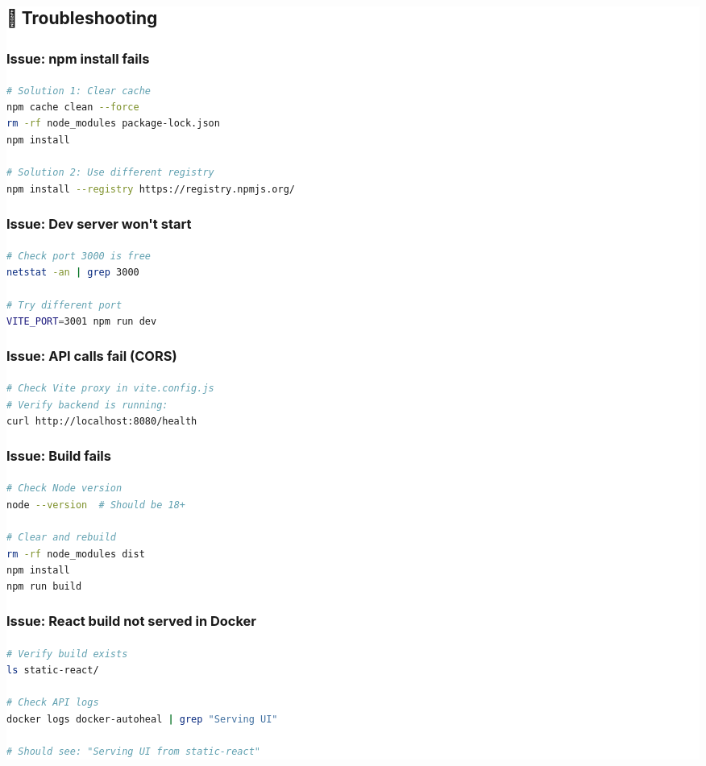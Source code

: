 ## 🐛 Troubleshooting

### Issue: npm install fails
```bash
# Solution 1: Clear cache
npm cache clean --force
rm -rf node_modules package-lock.json
npm install

# Solution 2: Use different registry
npm install --registry https://registry.npmjs.org/
```

### Issue: Dev server won't start
```bash
# Check port 3000 is free
netstat -an | grep 3000

# Try different port
VITE_PORT=3001 npm run dev
```

### Issue: API calls fail (CORS)
```bash
# Check Vite proxy in vite.config.js
# Verify backend is running:
curl http://localhost:8080/health
```

### Issue: Build fails
```bash
# Check Node version
node --version  # Should be 18+

# Clear and rebuild
rm -rf node_modules dist
npm install
npm run build
```

### Issue: React build not served in Docker
```bash
# Verify build exists
ls static-react/

# Check API logs
docker logs docker-autoheal | grep "Serving UI"

# Should see: "Serving UI from static-react"
```
